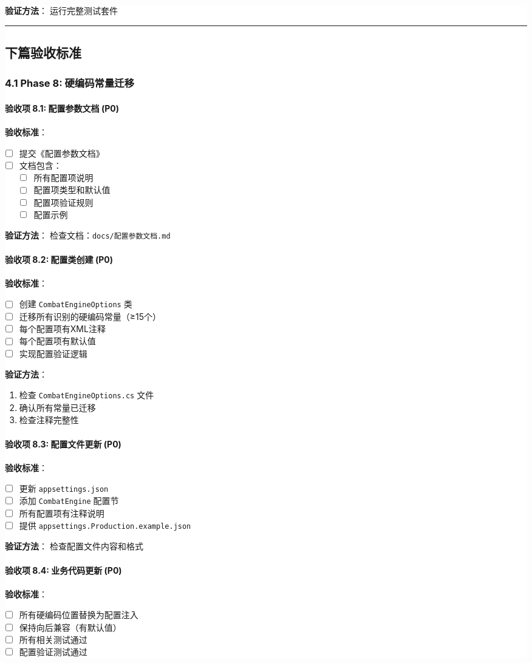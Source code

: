 **验证方法**：
运行完整测试套件

---

## 下篇验收标准

### 4.1 Phase 8: 硬编码常量迁移

#### 验收项 8.1: 配置参数文档 (P0)

**验收标准**：
- [ ] 提交《配置参数文档》
- [ ] 文档包含：
  - [ ] 所有配置项说明
  - [ ] 配置项类型和默认值
  - [ ] 配置项验证规则
  - [ ] 配置示例

**验证方法**：
检查文档：`docs/配置参数文档.md`

#### 验收项 8.2: 配置类创建 (P0)

**验收标准**：
- [ ] 创建 `CombatEngineOptions` 类
- [ ] 迁移所有识别的硬编码常量（≥15个）
- [ ] 每个配置项有XML注释
- [ ] 每个配置项有默认值
- [ ] 实现配置验证逻辑

**验证方法**：
1. 检查 `CombatEngineOptions.cs` 文件
2. 确认所有常量已迁移
3. 检查注释完整性

#### 验收项 8.3: 配置文件更新 (P0)

**验收标准**：
- [ ] 更新 `appsettings.json`
- [ ] 添加 `CombatEngine` 配置节
- [ ] 所有配置项有注释说明
- [ ] 提供 `appsettings.Production.example.json`

**验证方法**：
检查配置文件内容和格式

#### 验收项 8.4: 业务代码更新 (P0)

**验收标准**：
- [ ] 所有硬编码位置替换为配置注入
- [ ] 保持向后兼容（有默认值）
- [ ] 所有相关测试通过
- [ ] 配置验证测试通过
